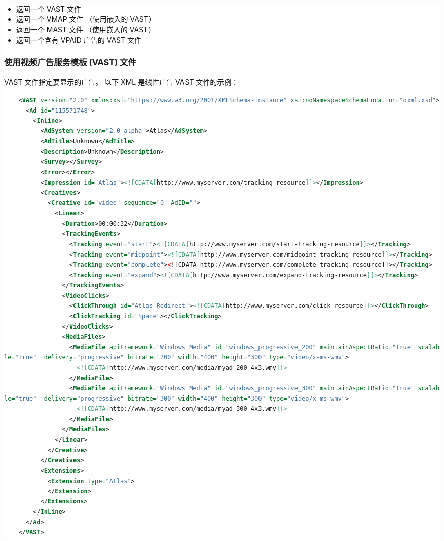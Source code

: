 * 返回一个 VAST 文件
* 返回一个 VMAP 文件 （使用嵌入的 VAST）
* 返回一个 MAST 文件 （使用嵌入的 VAST）
* 返回一个含有 VPAID 广告的 VAST 文件

### <a name="using-a-video-ad-service-template-vast-file"></a>使用视频广告服务模板 (VAST) 文件
VAST 文件指定要显示的广告。 以下 XML 是线性广告 VAST 文件的示例：

```xml
    <VAST version="2.0" xmlns:xsi="https://www.w3.org/2001/XMLSchema-instance" xsi:noNamespaceSchemaLocation="oxml.xsd">
      <Ad id="115571748">
        <InLine>
          <AdSystem version="2.0 alpha">Atlas</AdSystem>
          <AdTitle>Unknown</AdTitle>
          <Description>Unknown</Description>
          <Survey></Survey>
          <Error></Error>
          <Impression id="Atlas"><![CDATA[http://www.myserver.com/tracking-resource]]></Impression>
          <Creatives>
            <Creative id="video" sequence="0" AdID="">
              <Linear>
                <Duration>00:00:32</Duration>
                <TrackingEvents>
                  <Tracking event="start"><![CDATA[http://www.myserver.com/start-tracking-resource]]></Tracking>
                  <Tracking event="midpoint"><![CDATA[http://www.myserver.com/midpoint-tracking-resource]]></Tracking>
                  <Tracking event="complete"><![CDATA http://www.myserver.com/complete-tracking-resource]]></Tracking>
                  <Tracking event="expand"><![CDATA[http://www.myserver.com/expand-tracking-resource]]></Tracking>
                </TrackingEvents>
                <VideoClicks>
                  <ClickThrough id="Atlas Redirect"><![CDATA[http://www.myserver.com/click-resource]]></ClickThrough>
                  <ClickTracking id="Spare"></ClickTracking>
                </VideoClicks>
                <MediaFiles>
                  <MediaFile apiFramework="Windows Media" id="windows_progressive_200" maintainAspectRatio="true" scalable="true"  delivery="progressive" bitrate="200" width="400" height="300" type="video/x-ms-wmv">
                    <![CDATA[http://www.myserver.com/media/myad_200_4x3.wmv]]>
                  </MediaFile>
                  <MediaFile apiFramework="Windows Media" id="windows_progressive_300" maintainAspectRatio="true" scalable="true"  delivery="progressive" bitrate="300" width="400" height="300" type="video/x-ms-wmv">
                    <![CDATA[http://www.myserver.com/media/myad_300_4x3.wmv]]>
                  </MediaFile>
                </MediaFiles>
              </Linear>
            </Creative>
          </Creatives>
          <Extensions>
            <Extension type="Atlas">
            </Extension>
          </Extensions>
        </InLine>
      </Ad>
    </VAST>
```
